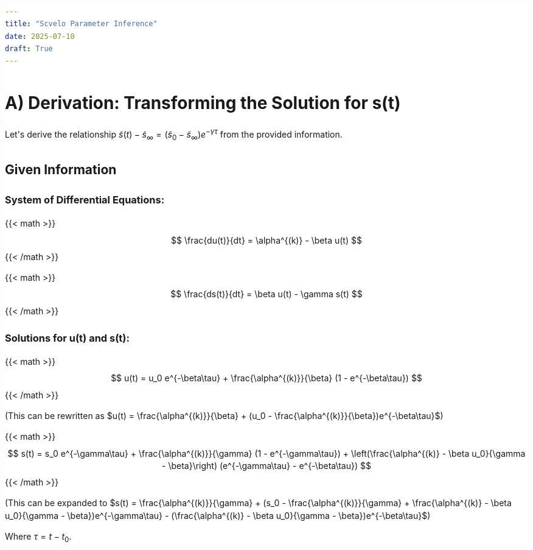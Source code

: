```yaml
---
title: "Scvelo Parameter Inference"
date: 2025-07-10
draft: True
---
```


# A) Derivation: Transforming the Solution for s(t)

Let's derive the relationship $\tilde{s}(t) - \tilde{s}_\infty = (\tilde{s}_0 - \tilde{s}_\infty)e^{-\gamma\tau}$ from the provided information.

## Given Information

### System of Differential Equations:

{{< math >}}
$$
\frac{du(t)}{dt} = \alpha^{(k)} - \beta u(t)
$$
{{< /math >}}

{{< math >}}
$$
\frac{ds(t)}{dt} = \beta u(t) - \gamma s(t)
$$
{{< /math >}}

### Solutions for u(t) and s(t):

{{< math >}}
$$
u(t) = u_0 e^{-\beta\tau} + \frac{\alpha^{(k)}}{\beta} (1 - e^{-\beta\tau})
$$
{{< /math >}}

(This can be rewritten as $u(t) = \frac{\alpha^{(k)}}{\beta} + (u_0 - \frac{\alpha^{(k)}}{\beta})e^{-\beta\tau}$)

{{< math >}}
$$
s(t) = s_0 e^{-\gamma\tau} + \frac{\alpha^{(k)}}{\gamma} (1 - e^{-\gamma\tau}) + \left(\frac{\alpha^{(k)} - \beta u_0}{\gamma - \beta}\right) (e^{-\gamma\tau} - e^{-\beta\tau})
$$
{{< /math >}}

(This can be expanded to $s(t) = \frac{\alpha^{(k)}}{\gamma} + (s_0 - \frac{\alpha^{(k)}}{\gamma} + \frac{\alpha^{(k)} - \beta u_0}{\gamma - \beta})e^{-\gamma\tau} - (\frac{\alpha^{(k)} - \beta u_0}{\gamma - \beta})e^{-\beta\tau}$)

Where $\tau = t - t_0$.
